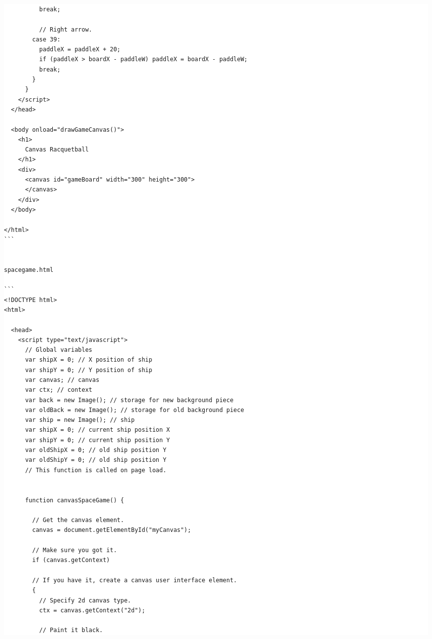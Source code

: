 ````
          break;

          // Right arrow.
        case 39:
          paddleX = paddleX + 20;
          if (paddleX > boardX - paddleW) paddleX = boardX - paddleW;
          break;
        }
      }
    </script>
  </head>
  
  <body onload="drawGameCanvas()">
    <h1>
      Canvas Racquetball
    </h1>
    <div>
      <canvas id="gameBoard" width="300" height="300">
      </canvas>
    </div>
  </body>

</html>
```


spacegame.html

```
<!DOCTYPE html>
<html>
  
  <head>
    <script type="text/javascript">
      // Global variables
      var shipX = 0; // X position of ship
      var shipY = 0; // Y position of ship
      var canvas; // canvas
      var ctx; // context
      var back = new Image(); // storage for new background piece
      var oldBack = new Image(); // storage for old background piece
      var ship = new Image(); // ship
      var shipX = 0; // current ship position X
      var shipY = 0; // current ship position Y
      var oldShipX = 0; // old ship position Y
      var oldShipY = 0; // old ship position Y
      // This function is called on page load.


      function canvasSpaceGame() {

        // Get the canvas element.
        canvas = document.getElementById("myCanvas");

        // Make sure you got it.
        if (canvas.getContext)

        // If you have it, create a canvas user interface element.
        {
          // Specify 2d canvas type.
          ctx = canvas.getContext("2d");

          // Paint it black.
````